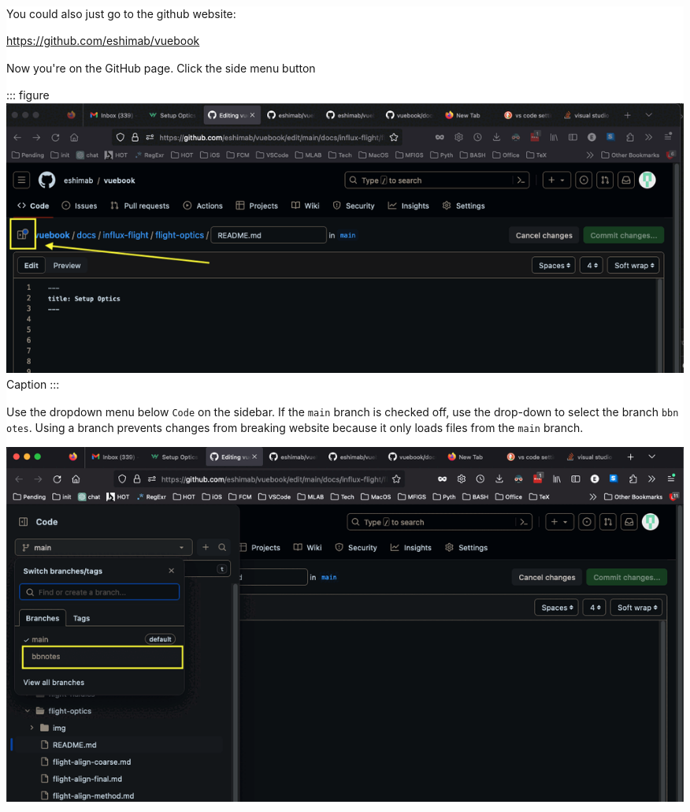 You could also just go to the github website:

https://github.com/eshimab/vuebook

Now you're on the GitHub page. Click the side menu button

::: figure
![GitHub Side Menu](./assets/img-git/gitnotes-2-webui-sidemenu.png)
Caption
:::

Use the dropdown menu below `Code` on the sidebar. If the `main` branch is checked off, use the drop-down to select the branch `bbnotes`.
Using a branch prevents changes from breaking website because it only loads files from the `main` branch.

![Side Menu bbnotes](./assets/img-git/gitnotes-3-webui-sidemenu-bbnotes.png)
